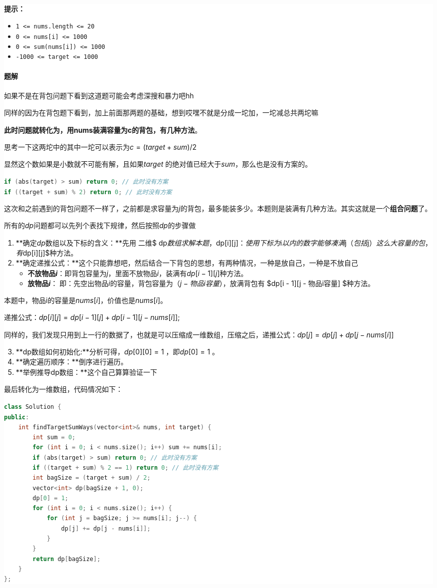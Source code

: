 
**提示：**

- `1 <= nums.length <= 20`
- `0 <= nums[i] <= 1000`
- `0 <= sum(nums[i]) <= 1000`
- `-1000 <= target <= 1000`

#### 题解

如果不是在背包问题下看到这道题可能会考虑深搜和暴力吧hh

同样的因为在背包题下看到，加上前面那两题的基础，想到哎嘿不就是分成一坨加，一坨减总共两坨嘛

**此时问题就转化为，用nums装满容量为c的背包，有几种方法**。

思考一下这两坨中的其中一坨可以表示为$c=(target + sum) / 2$

显然这个数如果是小数就不可能有解，且如果$target$ 的绝对值已经大于$sum$，那么也是没有方案的。

```cpp
if (abs(target) > sum) return 0; // 此时没有方案
if ((target + sum) % 2) return 0; // 此时没有方案
```

这次和之前遇到的背包问题不一样了，之前都是求容量为$j$的背包，最多能装多少。本题则是装满有几种方法。其实这就是一个**组合问题**了。

所有的$dp$问题都可以先列个表找下规律，然后按照$dp$的步骤做

1. **确定$dp$数组以及下标的含义：**先用 二维$ dp$数组求解本题，$dp[i][j]$：使用 下标为$i$以内的数字能够凑满$j$（包括$j$）这么大容量的包，有$dp[i][j]$种方法。
2. **确定递推公式：**这个只能靠想吧，然后结合一下背包的思想，有两种情况，一种是放自己，一种是不放自己
   - **不放物品$i$**：即背包容量为$j$，里面不放物品$i$，装满有$dp[i - 1][j]$种方法。
   - **放物品$i$**： 即：先空出物品$i$的容量，背包容量为$（j - 物品i容量）$，放满背包有 $dp[i - 1][j - 物品i容量] $种方法。

本题中，物品i的容量是$nums[i]$，价值也是$nums[i]$。

递推公式：$dp[i][j] = dp[i - 1][j] + dp[i - 1][j - nums[i]]$;

同样的，我们发现只用到上一行的数据了，也就是可以压缩成一维数组，压缩之后，递推公式：$dp[j] = dp[j] + dp[j - nums[i]]$

3. **dp数组如何初始化:**分析可得，$dp[0][0] = 1$ ，即$dp[0] = 1$ 。
4. **确定遍历顺序：**倒序进行遍历。
5. **举例推导dp数组：**这个自己算算验证一下

最后转化为一维数组，代码情况如下：

```c++
class Solution {
public:
    int findTargetSumWays(vector<int>& nums, int target) {
        int sum = 0;
        for (int i = 0; i < nums.size(); i++) sum += nums[i];
        if (abs(target) > sum) return 0; // 此时没有方案
        if ((target + sum) % 2 == 1) return 0; // 此时没有方案
        int bagSize = (target + sum) / 2;
        vector<int> dp(bagSize + 1, 0);
        dp[0] = 1;
        for (int i = 0; i < nums.size(); i++) {
            for (int j = bagSize; j >= nums[i]; j--) {
                dp[j] += dp[j - nums[i]];
            }
        }
        return dp[bagSize];
    }
};
```

